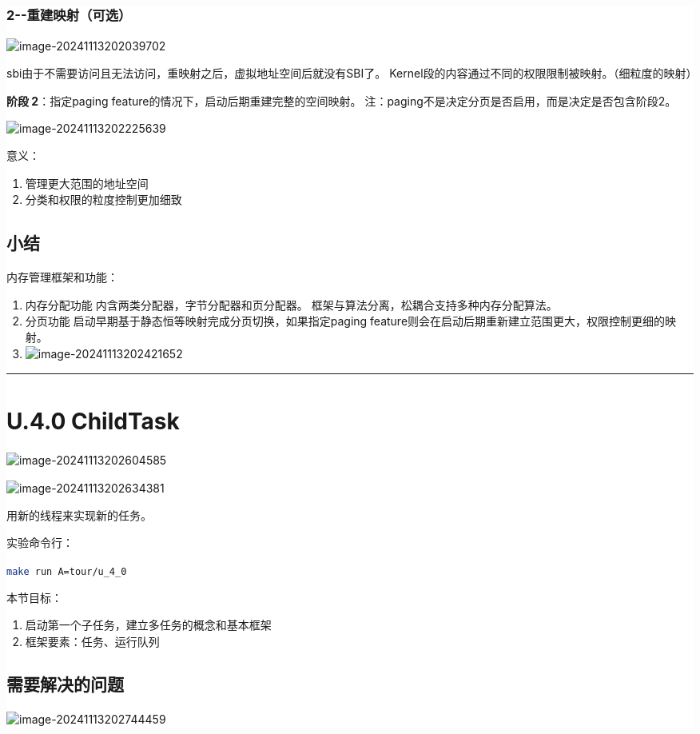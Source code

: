 ### 2--重建映射（可选）

![image-20241113202039702](http://marina-too.oss-cn-hangzhou.aliyuncs.com/img/image-20241113202039702.png)

sbi由于不需要访问且无法访问，重映射之后，虚拟地址空间后就没有SBI了。
Kernel段的内容通过不同的权限限制被映射。（细粒度的映射）

**阶段 2**：指定paging feature的情况下，启动后期重建完整的空间映射。
注：paging不是决定分页是否启用，而是决定是否包含阶段2。

![image-20241113202225639](http://marina-too.oss-cn-hangzhou.aliyuncs.com/img/image-20241113202225639.png)

意义：

1. 管理更大范围的地址空间
2. 分类和权限的粒度控制更加细致

## 小结

内存管理框架和功能：

1. 内存分配功能
    内含两类分配器，字节分配器和页分配器。
    框架与算法分离，松耦合支持多种内存分配算法。
2. 分页功能
    启动早期基于静态恒等映射完成分页切换，如果指定paging feature则会在启动后期重新建立范围更大，权限控制更细的映射。
3. ![image-20241113202421652](http://marina-too.oss-cn-hangzhou.aliyuncs.com/img/image-20241113202421652.png)

---

# U.4.0 ChildTask

![image-20241113202604585](http://marina-too.oss-cn-hangzhou.aliyuncs.com/img/image-20241113202604585.png)

![image-20241113202634381](http://marina-too.oss-cn-hangzhou.aliyuncs.com/img/image-20241113202634381.png)

用新的线程来实现新的任务。

实验命令行：

```bash
make run A=tour/u_4_0
```

本节目标：

1. 启动第一个子任务，建立多任务的概念和基本框架
2. 框架要素：任务、运行队列

## 需要解决的问题

![image-20241113202744459](http://marina-too.oss-cn-hangzhou.aliyuncs.com/img/image-20241113202744459.png)
